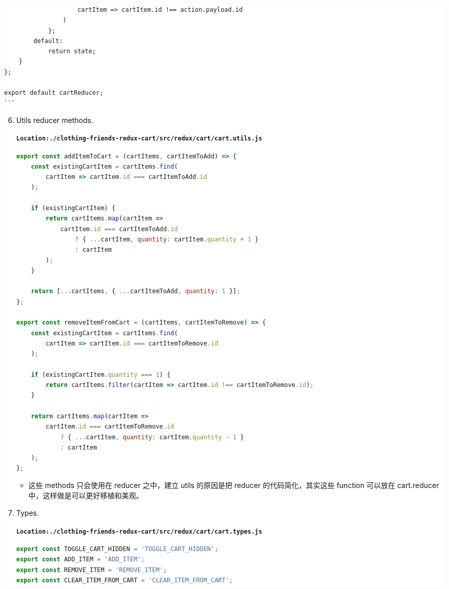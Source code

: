                         cartItem => cartItem.id !== action.payload.id
                    )
                };
            default:
                return state;
        }
    };

    export default cartReducer;
    ```

6. Utils reducer methods. 

    __`Location:./clothing-friends-redux-cart/src/redux/cart/cart.utils.js`__

    ```js
    export const addItemToCart = (cartItems, cartItemToAdd) => {
        const existingCartItem = cartItems.find(
            cartItem => cartItem.id === cartItemToAdd.id
        );

        if (existingCartItem) {
            return cartItems.map(cartItem =>
                cartItem.id === cartItemToAdd.id
                    ? { ...cartItem, quantity: cartItem.quantity + 1 }
                    : cartItem
            );
        }

        return [...cartItems, { ...cartItemToAdd, quantity: 1 }];
    };

    export const removeItemFromCart = (cartItems, cartItemToRemove) => {
        const existingCartItem = cartItems.find(
            cartItem => cartItem.id === cartItemToRemove.id
        );

        if (existingCartItem.quantity === 1) {
            return cartItems.filter(cartItem => cartItem.id !== cartItemToRemove.id);
        }

        return cartItems.map(cartItem =>
            cartItem.id === cartItemToRemove.id
                ? { ...cartItem, quantity: cartItem.quantity - 1 }
                : cartItem
        );
    };
    ```

    - 这些 methods 只会使用在 reducer 之中，建立 utils 的原因是把 reducer 的代码简化，其实这些 function 可以放在 cart.reducer 中，这样做是可以更好移植和美观。

7. Types. 

    __`Location:./clothing-friends-redux-cart/src/redux/cart/cart.types.js`__

    ```js
    export const TOGGLE_CART_HIDDEN = 'TOGGLE_CART_HIDDEN';
    export const ADD_ITEM = 'ADD_ITEM';
    export const REMOVE_ITEM = 'REMOVE_ITEM';
    export const CLEAR_ITEM_FROM_CART = 'CLEAR_ITEM_FROM_CART';
    ```
